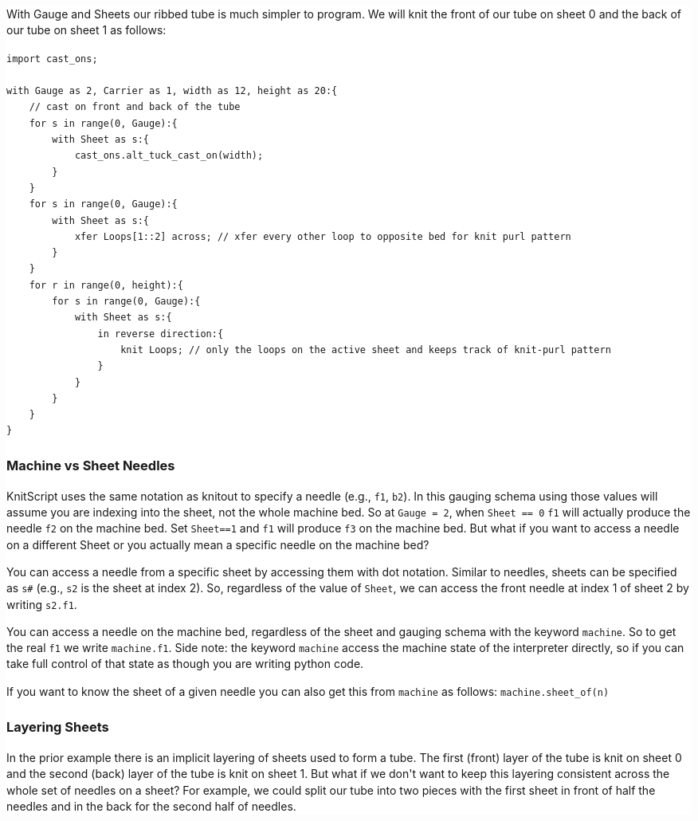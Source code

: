 With Gauge and Sheets our ribbed tube is much simpler to program. We will knit the front of our tube on sheet 0 and the back of our tube on sheet 1 as follows:
```knit_script
import cast_ons;

with Gauge as 2, Carrier as 1, width as 12, height as 20:{
	// cast on front and back of the tube
	for s in range(0, Gauge):{
		with Sheet as s:{
			cast_ons.alt_tuck_cast_on(width);
		}
	}
	for s in range(0, Gauge):{
		with Sheet as s:{
		    xfer Loops[1::2] across; // xfer every other loop to opposite bed for knit purl pattern
		}
	}
	for r in range(0, height):{
		for s in range(0, Gauge):{
			with Sheet as s:{
				in reverse direction:{
					knit Loops; // only the loops on the active sheet and keeps track of knit-purl pattern
				}
			}
		}
	}
}
```

### Machine vs Sheet Needles
KnitScript uses the same notation as knitout to specify a needle (e.g., `f1`, `b2`). In this gauging schema using those values will assume you are indexing into the sheet, not the whole machine bed. So at `Gauge = 2`, when `Sheet == 0` `f1` will actually produce the needle `f2` on the machine bed. Set `Sheet==1` and `f1` will produce `f3` on the machine bed. But what if you want to access a needle on a different Sheet or you actually mean a specific needle on the machine bed?

You can access a needle from a specific sheet by accessing them with dot notation. Similar to needles, sheets can be specified as `s#` (e.g., `s2` is the sheet at index 2). So, regardless of the value of `Sheet`, we can access the front needle at index 1 of sheet 2 by writing `s2.f1`.

You can access a needle on the machine bed, regardless of the sheet and gauging schema with the keyword `machine`. So to get the real `f1` we write `machine.f1`. Side note: the keyword `machine` access the machine state of the interpreter directly, so if you can take full control of that state as though you are writing python code. 

If you want to know the sheet of a given needle you can also get this from `machine` as follows: `machine.sheet_of(n)`

### Layering Sheets
In the prior example there is an implicit layering of sheets used to form a tube. The first (front) layer of the tube is knit on sheet 0 and the second (back) layer of the tube is knit on sheet 1. But what if we don't want to keep this layering consistent across the whole set of needles on a sheet? For example, we could split our tube into two pieces with the first sheet in front of half the needles and in the back for the second half of needles. 
